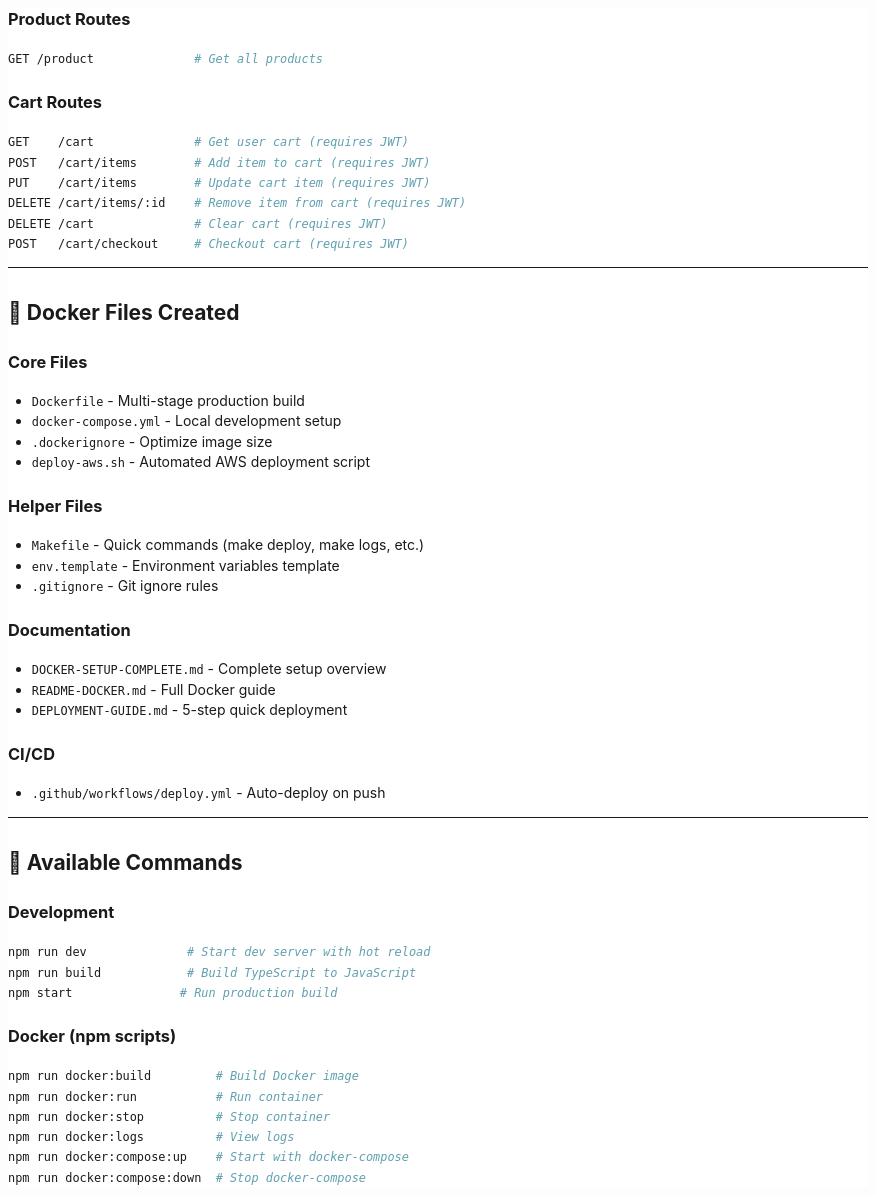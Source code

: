 ### Product Routes
```bash
GET /product              # Get all products
```

### Cart Routes
```bash
GET    /cart              # Get user cart (requires JWT)
POST   /cart/items        # Add item to cart (requires JWT)
PUT    /cart/items        # Update cart item (requires JWT)
DELETE /cart/items/:id    # Remove item from cart (requires JWT)
DELETE /cart              # Clear cart (requires JWT)
POST   /cart/checkout     # Checkout cart (requires JWT)
```

---

## 🐳 Docker Files Created

### Core Files
- `Dockerfile` - Multi-stage production build
- `docker-compose.yml` - Local development setup
- `.dockerignore` - Optimize image size
- `deploy-aws.sh` - Automated AWS deployment script

### Helper Files
- `Makefile` - Quick commands (make deploy, make logs, etc.)
- `env.template` - Environment variables template
- `.gitignore` - Git ignore rules

### Documentation
- `DOCKER-SETUP-COMPLETE.md` - Complete setup overview
- `README-DOCKER.md` - Full Docker guide
- `DEPLOYMENT-GUIDE.md` - 5-step quick deployment

### CI/CD
- `.github/workflows/deploy.yml` - Auto-deploy on push

---

## 🔧 Available Commands

### Development
```bash
npm run dev              # Start dev server with hot reload
npm run build            # Build TypeScript to JavaScript
npm start               # Run production build
```

### Docker (npm scripts)
```bash
npm run docker:build         # Build Docker image
npm run docker:run           # Run container
npm run docker:stop          # Stop container
npm run docker:logs          # View logs
npm run docker:compose:up    # Start with docker-compose
npm run docker:compose:down  # Stop docker-compose
```
